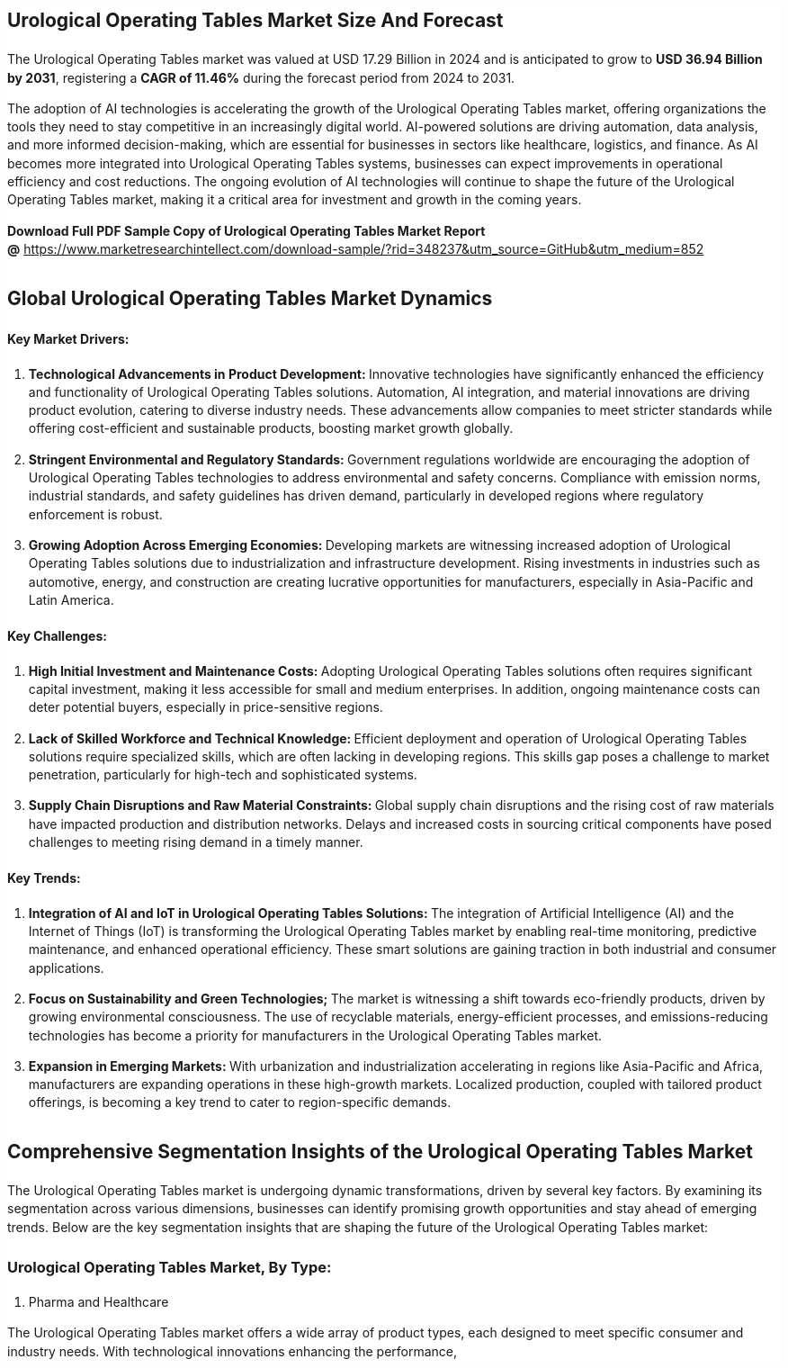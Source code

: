 <h2>Urological Operating Tables Market Size And Forecast</h2><p>The Urological Operating Tables market was valued at USD 17.29 Billion in 2024 and is anticipated to grow to <strong>USD 36.94 Billion by 2031</strong>, registering a <strong>CAGR of 11.46%</strong> during the forecast period from 2024 to 2031.</p><p>The adoption of AI technologies is accelerating the growth of the Urological Operating Tables market, offering organizations the tools they need to stay competitive in an increasingly digital world. AI-powered solutions are driving automation, data analysis, and more informed decision-making, which are essential for businesses in sectors like healthcare, logistics, and finance. As AI becomes more integrated into Urological Operating Tables systems, businesses can expect improvements in operational efficiency and cost reductions. The ongoing evolution of AI technologies will continue to shape the future of the Urological Operating Tables market, making it a critical area for investment and growth in the coming years.</p><p><strong>Download Full PDF Sample Copy of Urological Operating Tables Market Report @</strong>&nbsp;<a href="https://www.marketresearchintellect.com/download-sample/?rid=348237&amp;utm_source=GitHub&amp;utm_medium=852">https://www.marketresearchintellect.com/download-sample/?rid=348237&amp;utm_source=GitHub&amp;utm_medium=852</a></p><h2>Global Urological Operating Tables Market Dynamics</h2><h4><strong>Key Market Drivers:</strong></h4><ol><li><p><strong>Technological Advancements in Product Development:&nbsp;</strong>Innovative technologies have significantly enhanced the efficiency and functionality of Urological Operating Tables solutions. Automation, AI integration, and material innovations are driving product evolution, catering to diverse industry needs. These advancements allow companies to meet stricter standards while offering cost-efficient and sustainable products, boosting market growth globally.</p></li><li><p><strong>Stringent Environmental and Regulatory Standards:&nbsp;</strong>Government regulations worldwide are encouraging the adoption of Urological Operating Tables technologies to address environmental and safety concerns. Compliance with emission norms, industrial standards, and safety guidelines has driven demand, particularly in developed regions where regulatory enforcement is robust.</p></li><li><p><strong>Growing Adoption Across Emerging Economies:&nbsp;</strong>Developing markets are witnessing increased adoption of Urological Operating Tables solutions due to industrialization and infrastructure development. Rising investments in industries such as automotive, energy, and construction are creating lucrative opportunities for manufacturers, especially in Asia-Pacific and Latin America.</p></li></ol><h4><strong>Key Challenges:</strong></h4><ol><li><p><strong>High Initial Investment and Maintenance Costs:&nbsp;</strong>Adopting Urological Operating Tables solutions often requires significant capital investment, making it less accessible for small and medium enterprises. In addition, ongoing maintenance costs can deter potential buyers, especially in price-sensitive regions.</p></li><li><p><strong>Lack of Skilled Workforce and Technical Knowledge:&nbsp;</strong>Efficient deployment and operation of Urological Operating Tables solutions require specialized skills, which are often lacking in developing regions. This skills gap poses a challenge to market penetration, particularly for high-tech and sophisticated systems.</p></li><li><p><strong>Supply Chain Disruptions and Raw Material Constraints:&nbsp;</strong>Global supply chain disruptions and the rising cost of raw materials have impacted production and distribution networks. Delays and increased costs in sourcing critical components have posed challenges to meeting rising demand in a timely manner.</p></li></ol><h4><strong>Key Trends:</strong></h4><ol><li><p><strong>Integration of AI and IoT in Urological Operating Tables Solutions:&nbsp;</strong>The integration of Artificial Intelligence (AI) and the Internet of Things (IoT) is transforming the Urological Operating Tables market by enabling real-time monitoring, predictive maintenance, and enhanced operational efficiency. These smart solutions are gaining traction in both industrial and consumer applications.</p></li><li><p><strong>Focus on Sustainability and Green Technologies;&nbsp;</strong>The market is witnessing a shift towards eco-friendly products, driven by growing environmental consciousness. The use of recyclable materials, energy-efficient processes, and emissions-reducing technologies has become a priority for manufacturers in the Urological Operating Tables market.</p></li><li><p><strong>Expansion in Emerging Markets:&nbsp;</strong>With urbanization and industrialization accelerating in regions like Asia-Pacific and Africa, manufacturers are expanding operations in these high-growth markets. Localized production, coupled with tailored product offerings, is becoming a key trend to cater to region-specific demands.</p></li></ol><div class="article-main__content" data-test-id="publishing-text-block"><h2>Comprehensive Segmentation Insights of the Urological Operating Tables Market</h2><p>The Urological Operating Tables market is undergoing dynamic transformations, driven by several key factors. By examining its segmentation across various dimensions, businesses can identify promising growth opportunities and stay ahead of emerging trends. Below are the key segmentation insights that are shaping the future of the Urological Operating Tables market:</p><h3><strong>Urological Operating Tables Market, By Type:<br /></strong></h3><ol><li>Pharma and Healthcare</li></ol><p>The Urological Operating Tables market offers a wide array of product types, each designed to meet specific consumer and industry needs. With technological innovations enhancing the performance,